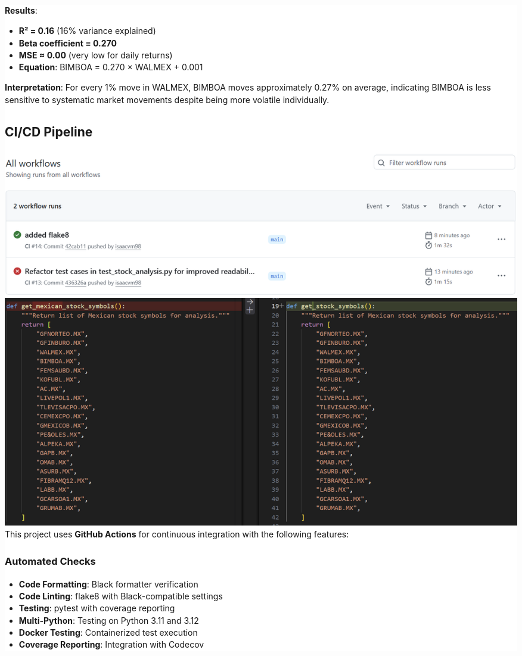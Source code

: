 **Results**:
- **R² = 0.16** (16% variance explained)
- **Beta coefficient = 0.270**
- **MSE ≈ 0.00** (very low for daily returns)
- **Equation**: BIMBOA = 0.270 × WALMEX + 0.001

**Interpretation**: For every 1% move in WALMEX, BIMBOA moves approximately 0.27% on average, indicating BIMBOA is less sensitive to systematic market movements despite being more volatile individually.

## CI/CD Pipeline
![Successful workflow run in a GitHub Actions environment.](image.png)
![Refactor name using F2](image-1.png)
This project uses **GitHub Actions** for continuous integration with the following features:

### Automated Checks
- **Code Formatting**: Black formatter verification
- **Code Linting**: flake8 with Black-compatible settings
- **Testing**: pytest with coverage reporting
- **Multi-Python**: Testing on Python 3.11 and 3.12
- **Docker Testing**: Containerized test execution
- **Coverage Reporting**: Integration with Codecov
